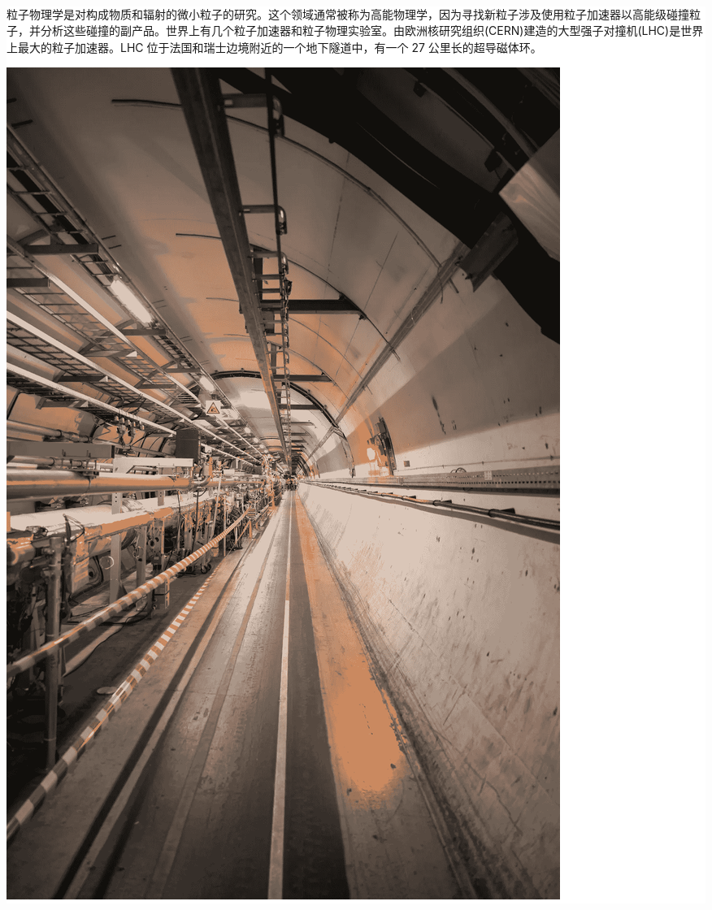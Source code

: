 粒子物理学是对构成物质和辐射的微小粒子的研究。这个领域通常被称为高能物理学，因为寻找新粒子涉及使用粒子加速器以高能级碰撞粒子，并分析这些碰撞的副产品。世界上有几个粒子加速器和粒子物理实验室。由欧洲核研究组织(CERN)建造的大型强子对撞机(LHC)是世界上最大的粒子加速器。LHC 位于法国和瑞士边境附近的一个地下隧道中，有一个 27 公里长的超导磁体环。

![](img/f2196c1b69be533f6a33777e3e695494.png)
